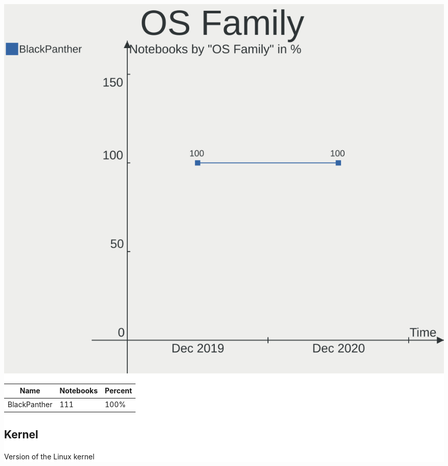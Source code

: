 ![OS Family](./images/line_chart/os_family.svg)

| Name         | Notebooks | Percent |
|--------------|-----------|---------|
| BlackPanther | 111       | 100%    |

Kernel
------

Version of the Linux kernel
